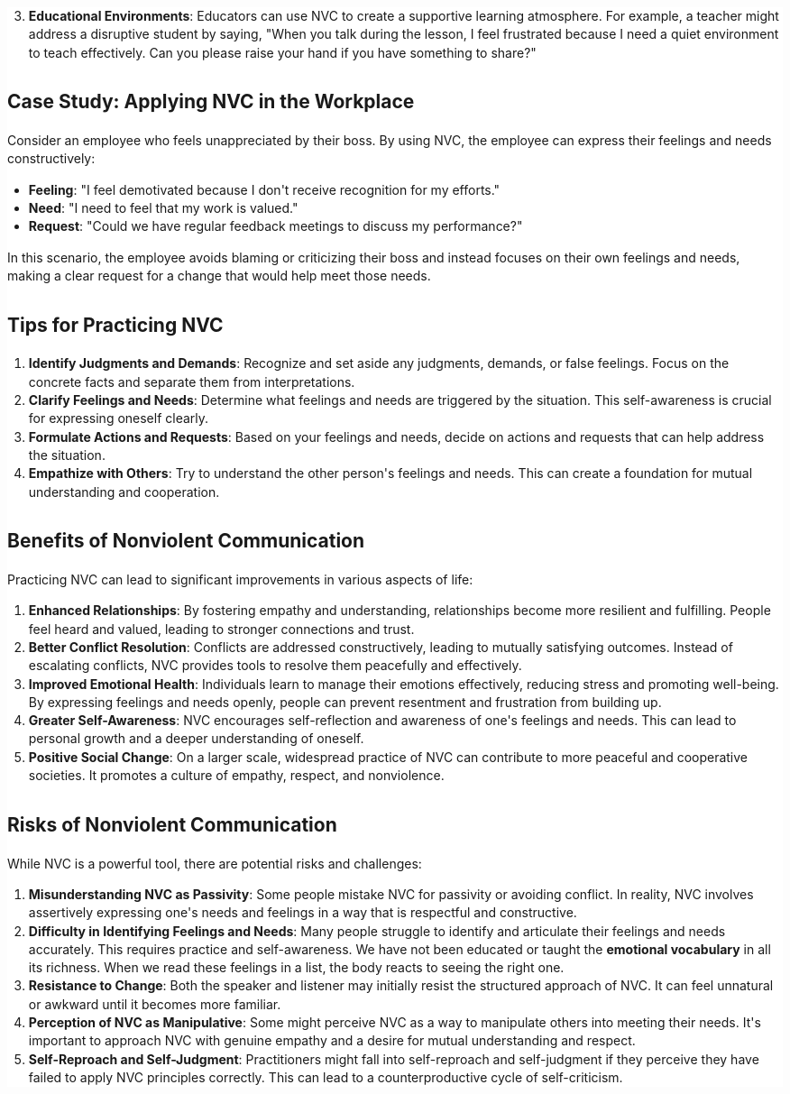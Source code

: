 3. **Educational Environments**: Educators can use NVC to create a supportive learning atmosphere. For example, a teacher might address a disruptive student by saying, "When you talk during the lesson, I feel frustrated because I need a quiet environment to teach effectively. Can you please raise your hand if you have something to share?"

## Case Study: Applying NVC in the Workplace

Consider an employee who feels unappreciated by their boss. By using NVC, the employee can express their feelings and needs constructively:
- **Feeling**: "I feel demotivated because I don't receive recognition for my efforts."
- **Need**: "I need to feel that my work is valued."
- **Request**: "Could we have regular feedback meetings to discuss my performance?"

In this scenario, the employee avoids blaming or criticizing their boss and instead focuses on their own feelings and needs, making a clear request for a change that would help meet those needs.

## Tips for Practicing NVC

1. **Identify Judgments and Demands**: Recognize and set aside any judgments, demands, or false feelings. Focus on the concrete facts and separate them from interpretations.
2. **Clarify Feelings and Needs**: Determine what feelings and needs are triggered by the situation. This self-awareness is crucial for expressing oneself clearly.
3. **Formulate Actions and Requests**: Based on your feelings and needs, decide on actions and requests that can help address the situation.
4. **Empathize with Others**: Try to understand the other person's feelings and needs. This can create a foundation for mutual understanding and cooperation.

## Benefits of Nonviolent Communication

Practicing NVC can lead to significant improvements in various aspects of life:

1. **Enhanced Relationships**: By fostering empathy and understanding, relationships become more resilient and fulfilling. People feel heard and valued, leading to stronger connections and trust.
2. **Better Conflict Resolution**: Conflicts are addressed constructively, leading to mutually satisfying outcomes. Instead of escalating conflicts, NVC provides tools to resolve them peacefully and effectively.
3. **Improved Emotional Health**: Individuals learn to manage their emotions effectively, reducing stress and promoting well-being. By expressing feelings and needs openly, people can prevent resentment and frustration from building up.
4. **Greater Self-Awareness**: NVC encourages self-reflection and awareness of one's feelings and needs. This can lead to personal growth and a deeper understanding of oneself.
5. **Positive Social Change**: On a larger scale, widespread practice of NVC can contribute to more peaceful and cooperative societies. It promotes a culture of empathy, respect, and nonviolence.

## Risks of Nonviolent Communication

While NVC is a powerful tool, there are potential risks and challenges:

1. **Misunderstanding NVC as Passivity**: Some people mistake NVC for passivity or avoiding conflict. In reality, NVC involves assertively expressing one's needs and feelings in a way that is respectful and constructive.
2. **Difficulty in Identifying Feelings and Needs**: Many people struggle to identify and articulate their feelings and needs accurately. This requires practice and self-awareness. We have not been educated or taught the **emotional vocabulary** in all its richness. When we read these feelings in a list, the body reacts to seeing the right one.
3. **Resistance to Change**: Both the speaker and listener may initially resist the structured approach of NVC. It can feel unnatural or awkward until it becomes more familiar.
4. **Perception of NVC as Manipulative**: Some might perceive NVC as a way to manipulate others into meeting their needs. It's important to approach NVC with genuine empathy and a desire for mutual understanding and respect.
5. **Self-Reproach and Self-Judgment**: Practitioners might fall into self-reproach and self-judgment if they perceive they have failed to apply NVC principles correctly. This can lead to a counterproductive cycle of self-criticism.